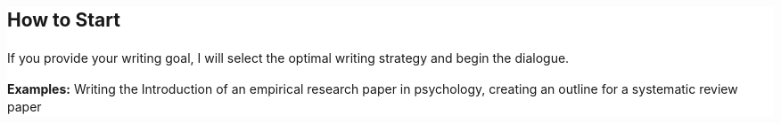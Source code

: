
## How to Start

If you provide your writing goal, I will select the optimal writing strategy and begin the dialogue.

**Examples:** Writing the Introduction of an empirical research paper in psychology, creating an outline for a systematic review paper
